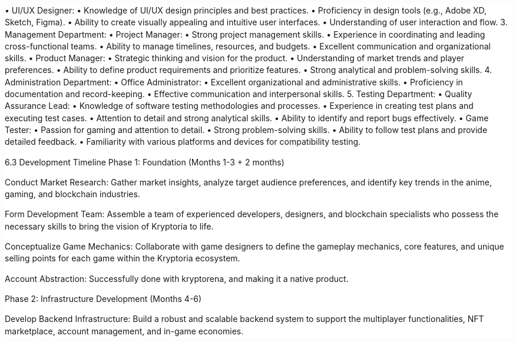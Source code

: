 •	UI/UX Designer:
•	Knowledge of UI/UX design principles and best practices.
•	Proficiency in design tools (e.g., Adobe XD, Sketch, Figma).
•	Ability to create visually appealing and intuitive user interfaces.
•	Understanding of user interaction and flow.
3.	Management Department:
•	Project Manager:
•	Strong project management skills.
•	Experience in coordinating and leading cross-functional teams.
•	Ability to manage timelines, resources, and budgets.
•	Excellent communication and organizational skills.
•	Product Manager:
•	Strategic thinking and vision for the product.
•	Understanding of market trends and player preferences.
•	Ability to define product requirements and prioritize features.
•	Strong analytical and problem-solving skills.
4.	Administration Department:
•	Office Administrator:
•	Excellent organizational and administrative skills.
•	Proficiency in documentation and record-keeping.
•	Effective communication and interpersonal skills.
5.	Testing Department:
•	Quality Assurance Lead:
•	Knowledge of software testing methodologies and processes.
•	Experience in creating test plans and executing test cases.
•	Attention to detail and strong analytical skills.
•	Ability to identify and report bugs effectively.
•	Game Tester:
•	Passion for gaming and attention to detail.
•	Strong problem-solving skills.
•	Ability to follow test plans and provide detailed feedback.
•	Familiarity with various platforms and devices for compatibility testing.







6.3 Development Timeline
Phase 1: Foundation (Months 1-3 + 2 months)

Conduct Market Research: Gather market insights, analyze target audience preferences, and identify key trends in the anime, gaming, and blockchain industries.

Form Development Team: Assemble a team of experienced developers, designers, and blockchain specialists who possess the necessary skills to bring the vision of Kryptoria to life.

Conceptualize Game Mechanics: Collaborate with game designers to define the gameplay mechanics, core features, and unique selling points for each game within the Kryptoria ecosystem.

Account Abstraction: Successfully done with kryptorena, and making it a native product.

Phase 2: Infrastructure Development (Months 4-6)

Develop Backend Infrastructure: Build a robust and scalable backend system to support the multiplayer functionalities, NFT marketplace, account management, and in-game economies.
